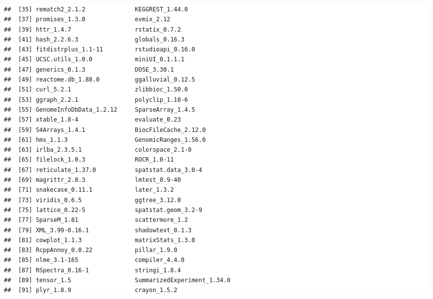     ##  [35] rematch2_2.1.2              KEGGREST_1.44.0            
    ##  [37] promises_1.3.0              evmix_2.12                 
    ##  [39] httr_1.4.7                  rstatix_0.7.2              
    ##  [41] hash_2.2.6.3                globals_0.16.3             
    ##  [43] fitdistrplus_1.1-11         rstudioapi_0.16.0          
    ##  [45] UCSC.utils_1.0.0            miniUI_0.1.1.1             
    ##  [47] generics_0.1.3              DOSE_3.30.1                
    ##  [49] reactome.db_1.88.0          ggalluvial_0.12.5          
    ##  [51] curl_5.2.1                  zlibbioc_1.50.0            
    ##  [53] ggraph_2.2.1                polyclip_1.10-6            
    ##  [55] GenomeInfoDbData_1.2.12     SparseArray_1.4.5          
    ##  [57] xtable_1.8-4                evaluate_0.23              
    ##  [59] S4Arrays_1.4.1              BiocFileCache_2.12.0       
    ##  [61] hms_1.1.3                   GenomicRanges_1.56.0       
    ##  [63] irlba_2.3.5.1               colorspace_2.1-0           
    ##  [65] filelock_1.0.3              ROCR_1.0-11                
    ##  [67] reticulate_1.37.0           spatstat.data_3.0-4        
    ##  [69] magrittr_2.0.3              lmtest_0.9-40              
    ##  [71] snakecase_0.11.1            later_1.3.2                
    ##  [73] viridis_0.6.5               ggtree_3.12.0              
    ##  [75] lattice_0.22-5              spatstat.geom_3.2-9        
    ##  [77] SparseM_1.81                scattermore_1.2            
    ##  [79] XML_3.99-0.16.1             shadowtext_0.1.3           
    ##  [81] cowplot_1.1.3               matrixStats_1.3.0          
    ##  [83] RcppAnnoy_0.0.22            pillar_1.9.0               
    ##  [85] nlme_3.1-165                compiler_4.4.0             
    ##  [87] RSpectra_0.16-1             stringi_1.8.4              
    ##  [89] tensor_1.5                  SummarizedExperiment_1.34.0
    ##  [91] plyr_1.8.9                  crayon_1.5.2               